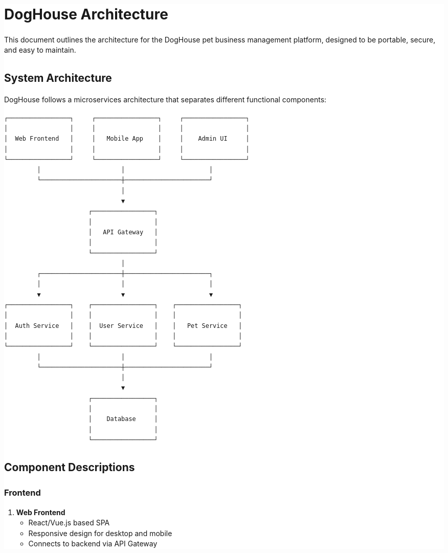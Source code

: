 # DogHouse Architecture

This document outlines the architecture for the DogHouse pet business management platform, designed to be portable, secure, and easy to maintain.

## System Architecture

DogHouse follows a microservices architecture that separates different functional components:

```
┌─────────────────┐     ┌─────────────────┐     ┌─────────────────┐
│                 │     │                 │     │                 │
│  Web Frontend   │     │   Mobile App    │     │    Admin UI     │
│                 │     │                 │     │                 │
└─────────────────┘     └─────────────────┘     └─────────────────┘
         │                      │                       │
         └──────────────────────┼───────────────────────┘
                                │
                                ▼
                       ┌─────────────────┐
                       │                 │
                       │   API Gateway   │
                       │                 │
                       └─────────────────┘
                                │
         ┌──────────────────────┼───────────────────────┐
         │                      │                       │
         ▼                      ▼                       ▼
┌─────────────────┐    ┌─────────────────┐    ┌─────────────────┐
│                 │    │                 │    │                 │
│  Auth Service   │    │  User Service   │    │   Pet Service   │
│                 │    │                 │    │                 │
└─────────────────┘    └─────────────────┘    └─────────────────┘
         │                      │                       │
         └──────────────────────┼───────────────────────┘
                                │
                                ▼
                       ┌─────────────────┐
                       │                 │
                       │    Database     │
                       │                 │
                       └─────────────────┘
```

## Component Descriptions

### Frontend

1. **Web Frontend**
   - React/Vue.js based SPA
   - Responsive design for desktop and mobile
   - Connects to backend via API Gateway
